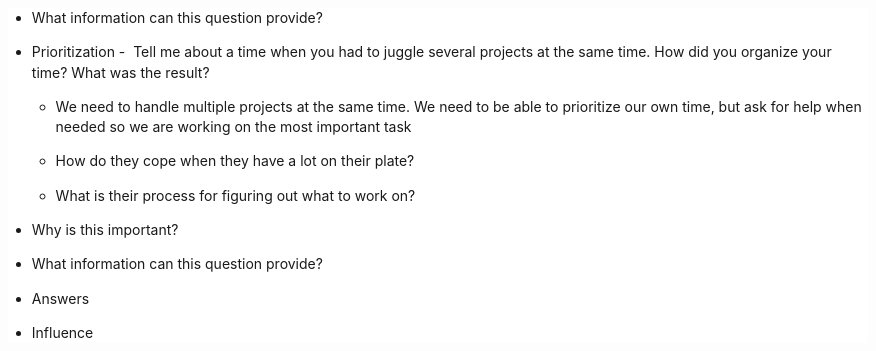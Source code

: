 -   What information can this question provide?
    

-   Prioritization -  Tell me about a time when you had to juggle several projects at the same time. How did you organize your time? What was the result?
    
    -   We need to handle multiple projects at the same time. We need to be able to prioritize our own time, but ask for help when needed so we are working on the most important task
        
    
    -   How do they cope when they have a lot on their plate?
        
    -   What is their process for figuring out what to work on?
        

-   Why is this important?
    
-   What information can this question provide?
    
-   Answers
    

-   Influence